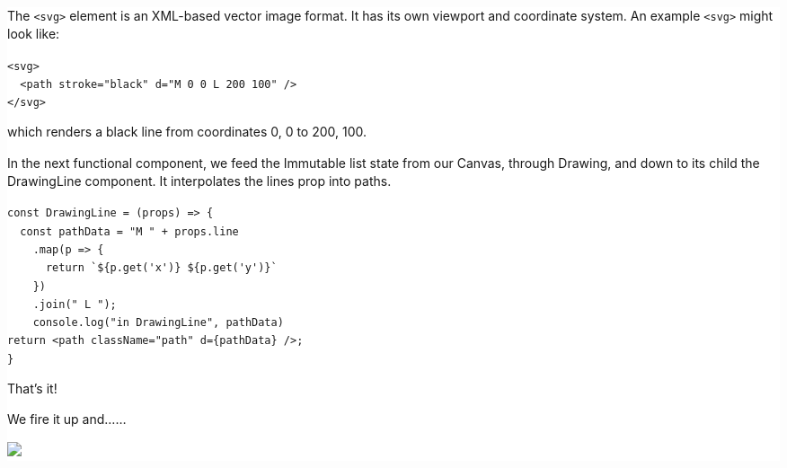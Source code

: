 The `<svg>` element is an XML-based vector image format. It has its own viewport and coordinate system. An example `<svg>` might look like:

```
<svg>
  <path stroke="black" d="M 0 0 L 200 100" />
</svg>
```

which renders a black line from coordinates 0, 0 to 200, 100.

In the next functional component, we feed the Immutable list state from our Canvas, through Drawing, and down to its child the DrawingLine component. It interpolates the lines prop into paths.

```
const DrawingLine = (props) => {
  const pathData = "M " + props.line
    .map(p => {
      return `${p.get('x')} ${p.get('y')}`
    })
    .join(" L ");
    console.log("in DrawingLine", pathData)
return <path className="path" d={pathData} />;
}
```

That’s it!

We fire it up and……

<img src="https://media.giphy.com/media/xT1R9S8sHDNhd4YKME/giphy.gif" width="100%"/>

